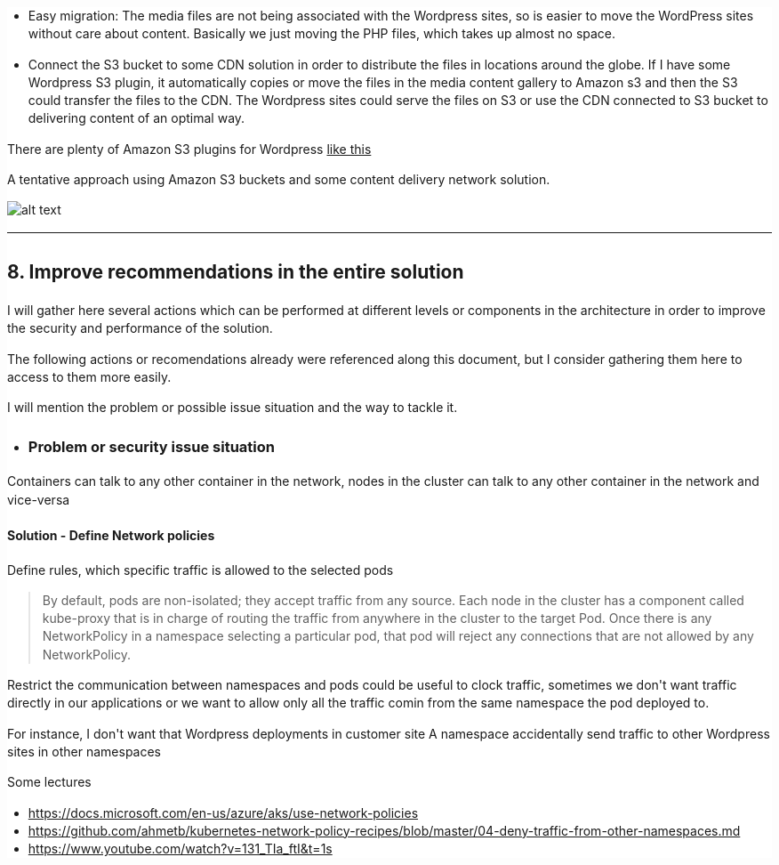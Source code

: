 - Easy migration: The media files are not being associated with the Wordpress sites, so is easier to move the WordPress sites without care about content. Basically we just moving the PHP files, which takes up almost no space.

- Connect the S3 bucket to some CDN solution in order to distribute the files in locations around the globe.
If I have some Wordpress S3 plugin, it automatically copies or move the files in the media content gallery to Amazon s3
and then the S3 could transfer the files to the CDN.
The Wordpress sites could serve the files on S3 or use the CDN connected to S3 bucket to delivering content of an optimal way.

There are plenty of Amazon S3 plugins for Wordpress [like this](https://wordpress.org/plugins/amazon-s3-and-cloudfront)

A tentative approach using Amazon S3 buckets and some content delivery network solution.

![alt text](https://cldup.com/9Cd2Q2x3rh.jpg "Allow access to MySQL server from Azure Services")

---

## 8. Improve recommendations in the entire solution

I will gather here several actions which can be performed at different levels or components in the architecture in order to improve the security and performance of the solution.

The following actions or recomendations already were referenced along this document, but I consider gathering them here to access to them more easily.

I will mention the problem or possible issue situation and the way to tackle it.

- ### Problem or security issue situation

Containers can talk to any other container in the network, nodes in the cluster can talk to any other container in the network and vice-versa


#### Solution - Define Network policies 

Define rules, which specific traffic is allowed to the selected pods

>By default, pods are non-isolated; they accept traffic from any source. 
Each node in the cluster has a component called kube-proxy that is in 
charge of routing the traffic from anywhere in the cluster to the target Pod. 
Once there is any NetworkPolicy in a namespace selecting a particular pod, that pod will reject any connections that are not allowed by any NetworkPolicy.

Restrict the communication between namespaces and pods could be useful to clock traffic, sometimes we don't want traffic directly in our applications or we want to allow only all the traffic comin from the same namespace the pod deployed to.

For instance, I don't want that Wordpress deployments in customer site A namespace accidentally send traffic to other Wordpress sites in other namespaces

Some lectures
- https://docs.microsoft.com/en-us/azure/aks/use-network-policies
- https://github.com/ahmetb/kubernetes-network-policy-recipes/blob/master/04-deny-traffic-from-other-namespaces.md
- https://www.youtube.com/watch?v=131_TIa_ftI&t=1s
